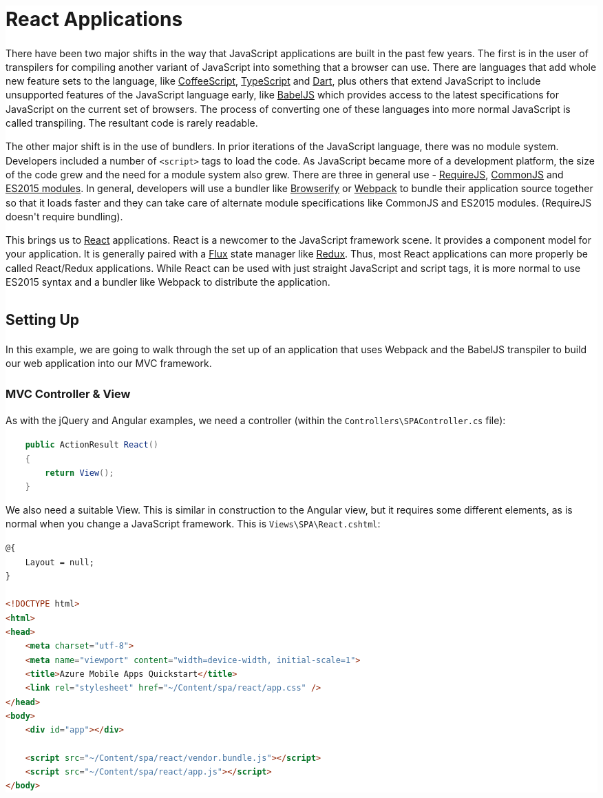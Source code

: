 # React Applications

There have been two major shifts in the way that JavaScript applications are built in the past few years.  The first is in the user of transpilers for compiling another variant of JavaScript into something that a browser can use.  There are languages that add whole new feature sets to the language, like [CoffeeScript][1], [TypeScript][2] and [Dart][3], plus others that extend JavaScript to include unsupported features of the JavaScript language early, like [BabelJS][4] which provides access to the latest specifications for JavaScript on the current set of browsers.  The process of converting one of these languages into more normal JavaScript is called transpiling.  The resultant code is rarely readable.

The other major shift is in the use of bundlers.  In prior iterations of the JavaScript language, there was no module system.  Developers included a number of `<script>` tags to load the code.  As JavaScript became more of a development platform, the size of the code grew and the need for a module system also grew.  There are three in general use - [RequireJS][7], [CommonJS][8] and [ES2015 modules][9].  In general, developers will use a bundler like [Browserify][5] or [Webpack][6] to bundle their application source together so that it loads faster and they can take care of alternate module specifications like CommonJS and ES2015 modules.  (RequireJS doesn't require bundling).

This brings us to [React][10] applications.  React is a newcomer to the JavaScript framework scene.  It provides a component model for your application.  It is generally paired with a [Flux][11] state manager like [Redux][12].  Thus, most React applications can more properly be called React/Redux applications.  While React can be used with just straight JavaScript and script tags, it is more normal to use ES2015 syntax and a bundler like Webpack to distribute the application.

## Setting Up

In this example, we are going to walk through the set up of an application that uses Webpack and the BabelJS transpiler to build our web application into our MVC framework.

### MVC Controller & View

As with the jQuery and Angular examples, we need a controller (within the `Controllers\SPAController.cs` file):

```csharp
    public ActionResult React()
    {
        return View();
    }
```

We also need a suitable View.  This is similar in construction to the Angular view, but it requires some different elements, as is normal when you change a JavaScript framework.  This is `Views\SPA\React.cshtml`:

```html
@{
    Layout = null;
}

<!DOCTYPE html>
<html>
<head>
    <meta charset="utf-8">
    <meta name="viewport" content="width=device-width, initial-scale=1">
    <title>Azure Mobile Apps Quickstart</title>
    <link rel="stylesheet" href="~/Content/spa/react/app.css" />
</head>
<body>
    <div id="app"></div>

    <script src="~/Content/spa/react/vendor.bundle.js"></script>
    <script src="~/Content/spa/react/app.js"></script>
</body>
```

[img1]: ./img/show-all-files.PNG
[img2]: ./img/react-intro.PNG
[VSExtn]: ../vs_extensions.md
[1]: http://coffeescript.org/
[2]: https://www.typescriptlang.org/
[3]: https://www.dartlang.org/
[4]: https://babeljs.io/
[5]: http://browserify.org/
[6]: https://webpack.github.io/
[7]: http://requirejs.org/
[8]: http://wiki.commonjs.org/wiki/Modules/1.1
[9]: http://exploringjs.com/es6/ch_modules.html
[10]: https://facebook.github.io/react/
[11]: https://facebook.github.io/flux/docs/in-depth-overview.html#content
[12]: http://redux.js.org/
[13]: https://github.com/Azure/azure-mobile-apps-quickstarts/blob/master/client/web/styles.css
[14]: http://buildwithreact.com/tutorial/jsx
[15]: https://babeljs.io/docs/usage/babelrc/
[16]: https://babeljs.io/docs/plugins/transform-class-properties/
[17]: https://babeljs.io/docs/plugins/transform-object-rest-spread/
[18]: https://github.com/madskristensen/NpmTaskRunner
[19]: https://github.com/adrianhall/develop-mobile-apps-with-csharp-and-azure/tree/master/Chapter6/Backend